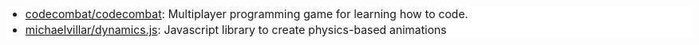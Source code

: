 * [codecombat/codecombat](https://github.com/codecombat/codecombat): Multiplayer programming game for learning how to code.
* [michaelvillar/dynamics.js](https://github.com/michaelvillar/dynamics.js): Javascript library to create physics-based animations
